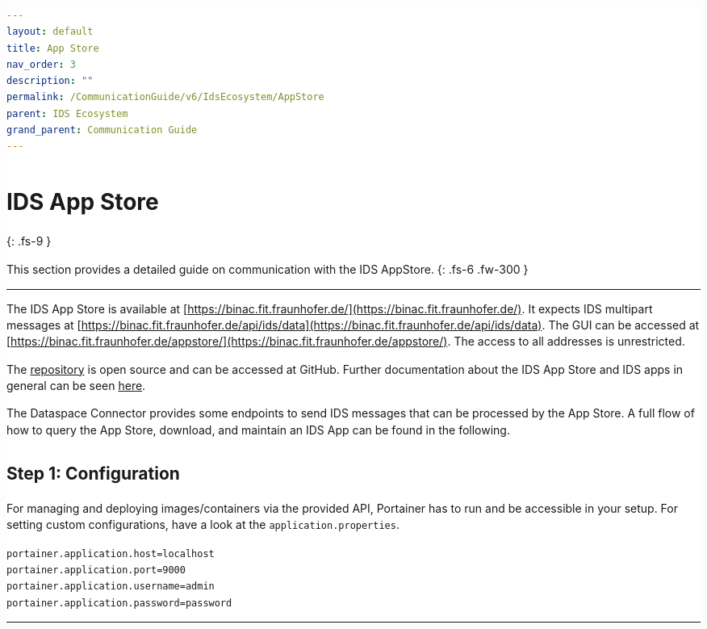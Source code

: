 ```yaml
---
layout: default
title: App Store
nav_order: 3
description: ""
permalink: /CommunicationGuide/v6/IdsEcosystem/AppStore
parent: IDS Ecosystem
grand_parent: Communication Guide
---
```


# IDS App Store
{: .fs-9 }

This section provides a detailed guide on communication with the IDS AppStore.
{: .fs-6 .fw-300 }

---

The IDS App Store is available at
[https://binac.fit.fraunhofer.de/](https://binac.fit.fraunhofer.de/). It expects IDS
multipart messages at [https://binac.fit.fraunhofer.de/api/ids/data](https://binac.fit.fraunhofer.de/api/ids/data).
The GUI can be accessed at [https://binac.fit.fraunhofer.de/appstore/](https://binac.fit.fraunhofer.de/appstore/).
The access to all addresses is unrestricted.

The [repository](https://github.com/International-Data-Spaces-Association/IDS-AppStore)
is open source and can be accessed at GitHub. Further documentation about the IDS App Store and IDS
apps in general can be seen
[here](https://github.com/International-Data-Spaces-Association/IDS-G/blob/main/Components/AppStore/README.md).

The Dataspace Connector provides some endpoints to send IDS messages that can be processed by the
App Store. A full flow of how to query the App Store, download, and maintain an IDS App can be found
in the following.

## Step 1: Configuration

For managing and deploying images/containers via the provided API, Portainer has to run and be
accessible in your setup. For setting custom configurations, have a look at the
`application.properties`.

```properties
portainer.application.host=localhost
portainer.application.port=9000
portainer.application.username=admin
portainer.application.password=password
```

---
